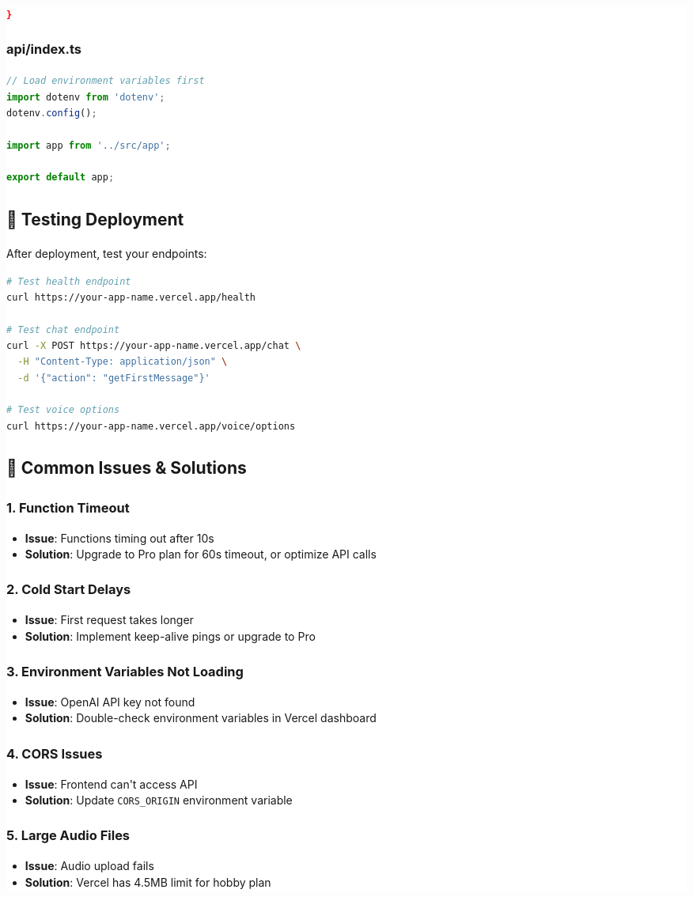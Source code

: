 ```json
}
```

### api/index.ts
```typescript
// Load environment variables first
import dotenv from 'dotenv';
dotenv.config();

import app from '../src/app';

export default app;
```

## 🧪 Testing Deployment

After deployment, test your endpoints:

```bash
# Test health endpoint
curl https://your-app-name.vercel.app/health

# Test chat endpoint
curl -X POST https://your-app-name.vercel.app/chat \
  -H "Content-Type: application/json" \
  -d '{"action": "getFirstMessage"}'

# Test voice options
curl https://your-app-name.vercel.app/voice/options
```

## 🚨 Common Issues & Solutions

### 1. **Function Timeout**
- **Issue**: Functions timing out after 10s
- **Solution**: Upgrade to Pro plan for 60s timeout, or optimize API calls

### 2. **Cold Start Delays**
- **Issue**: First request takes longer
- **Solution**: Implement keep-alive pings or upgrade to Pro

### 3. **Environment Variables Not Loading**
- **Issue**: OpenAI API key not found
- **Solution**: Double-check environment variables in Vercel dashboard

### 4. **CORS Issues**
- **Issue**: Frontend can't access API
- **Solution**: Update `CORS_ORIGIN` environment variable

### 5. **Large Audio Files**
- **Issue**: Audio upload fails
- **Solution**: Vercel has 4.5MB limit for hobby plan
